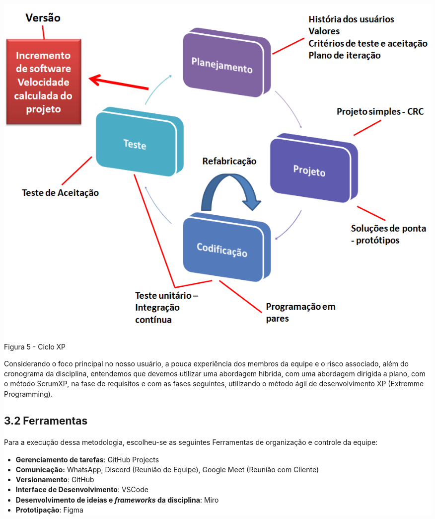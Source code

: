 ![RAD](../../assets/xp.png)

Figura 5 - Ciclo XP

</center>

Considerando o foco principal no nosso usuário, a pouca experiência dos membros da equipe e o risco associado, além do cronograma da disciplina, entendemos que devemos utilizar uma abordagem híbrida, com uma abordagem dirigida a plano, com o método ScrumXP, na fase de requisitos e com as fases seguintes, utilizando o método ágil de desenvolvimento XP (Extremme Programming).

## 3.2 Ferramentas

Para a execução dessa metodologia, escolheu-se as seguintes Ferramentas de organização e controle da equipe:

- **Gerenciamento de tarefas**: GitHub Projects
- **Comunicação:** WhatsApp, Discord (Reunião de Equipe), Google Meet (Reunião com Cliente)
- **Versionamento**: GitHub
- **Interface de Desenvolvimento**: VSCode
- **Desenvolvimento de ideias e *frameworks* da disciplina**: Miro
- **Prototipação**: Figma
